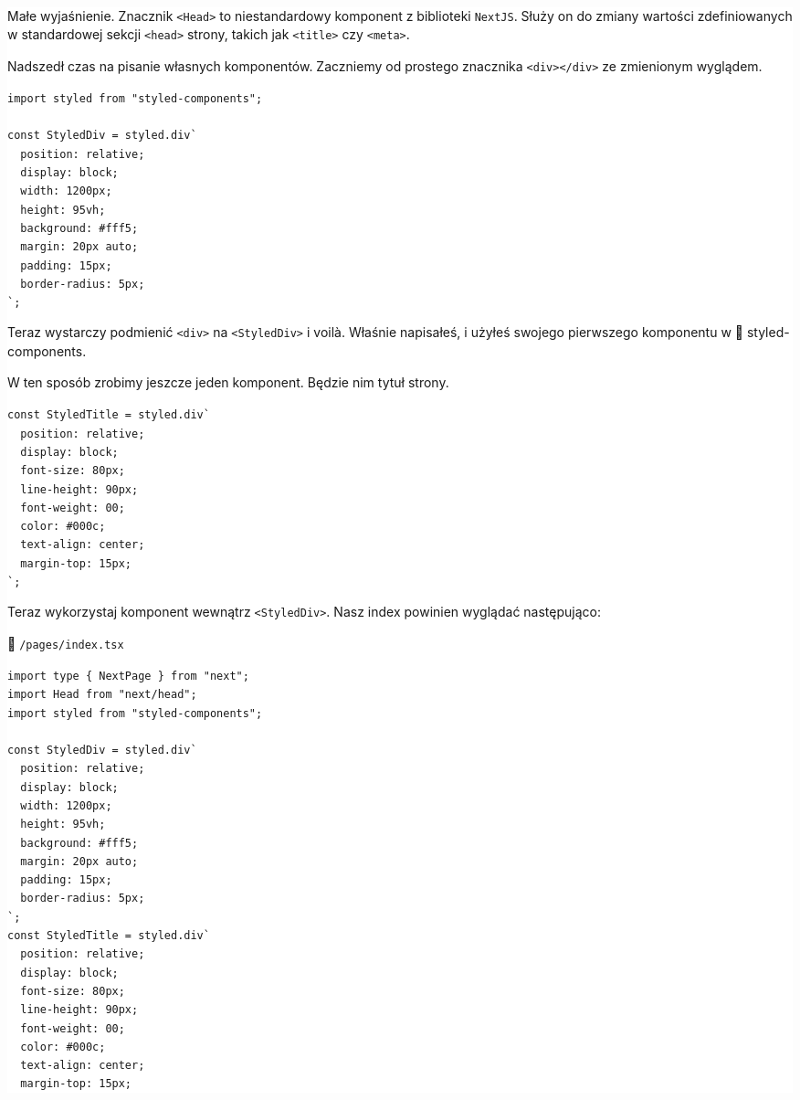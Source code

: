 Małe wyjaśnienie. Znacznik `<Head>` to niestandardowy komponent z biblioteki `NextJS`. Służy on do zmiany wartości zdefiniowanych w standardowej sekcji `<head>` strony, takich jak `<title>` czy `<meta>`.

Nadszedł czas na pisanie własnych komponentów. Zaczniemy od prostego znacznika `<div></div>` ze zmienionym wyglądem.

```tsx
import styled from "styled-components";

const StyledDiv = styled.div`
  position: relative;
  display: block;
  width: 1200px;
  height: 95vh;
  background: #fff5;
  margin: 20px auto;
  padding: 15px;
  border-radius: 5px;
`;
```

Teraz wystarczy podmienić `<div>` na `<StyledDiv>` i voilà.
Właśnie napisałeś, i użyłeś swojego pierwszego komponentu w :nail_care: styled-components.

W ten sposób zrobimy jeszcze jeden komponent. Będzie nim tytuł strony.

```tsx
const StyledTitle = styled.div`
  position: relative;
  display: block;
  font-size: 80px;
  line-height: 90px;
  font-weight: 00;
  color: #000c;
  text-align: center;
  margin-top: 15px;
`;
```

Teraz wykorzystaj komponent wewnątrz `<StyledDiv>`. Nasz index powinien wyglądać następująco:

:file_folder: `/pages/index.tsx`

```tsx
import type { NextPage } from "next";
import Head from "next/head";
import styled from "styled-components";

const StyledDiv = styled.div`
  position: relative;
  display: block;
  width: 1200px;
  height: 95vh;
  background: #fff5;
  margin: 20px auto;
  padding: 15px;
  border-radius: 5px;
`;
const StyledTitle = styled.div`
  position: relative;
  display: block;
  font-size: 80px;
  line-height: 90px;
  font-weight: 00;
  color: #000c;
  text-align: center;
  margin-top: 15px;
```